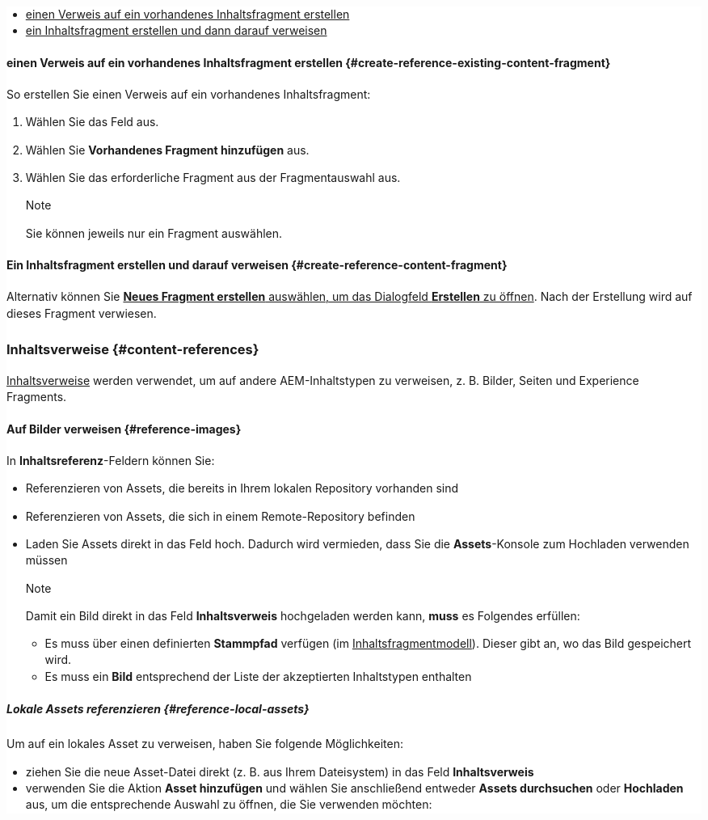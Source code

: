 * [einen Verweis auf ein vorhandenes Inhaltsfragment erstellen](#create-reference-existing-content-fragment)
* [ein Inhaltsfragment erstellen und dann darauf verweisen](#create-reference-content-fragment)

#### einen Verweis auf ein vorhandenes Inhaltsfragment erstellen {#create-reference-existing-content-fragment}

So erstellen Sie einen Verweis auf ein vorhandenes Inhaltsfragment:

1. Wählen Sie das Feld aus.
1. Wählen Sie **Vorhandenes Fragment hinzufügen** aus.
1. Wählen Sie das erforderliche Fragment aus der Fragmentauswahl aus.

   >[!NOTE]
   >
   >Sie können jeweils nur ein Fragment auswählen.

#### Ein Inhaltsfragment erstellen und darauf verweisen {#create-reference-content-fragment}

Alternativ können Sie [**Neues Fragment erstellen** auswählen, um das Dialogfeld **Erstellen** zu öffnen](/help/sites-cloud/administering/content-fragments/managing.md#creating-a-content-fragment). Nach der Erstellung wird auf dieses Fragment verwiesen.

### Inhaltsverweise {#content-references}

[Inhaltsverweise](/help/sites-cloud/administering/content-fragments/content-fragment-models.md#content-reference) werden verwendet, um auf andere AEM-Inhaltstypen zu verweisen, z. B. Bilder, Seiten und Experience Fragments.

#### Auf Bilder verweisen {#reference-images}

In **Inhaltsreferenz**-Feldern können Sie:

* Referenzieren von Assets, die bereits in Ihrem lokalen Repository vorhanden sind
* Referenzieren von Assets, die sich in einem Remote-Repository befinden
* Laden Sie Assets direkt in das Feld hoch. Dadurch wird vermieden, dass Sie die **Assets**-Konsole zum Hochladen verwenden müssen

  >[!NOTE]
  >
  >Damit ein Bild direkt in das Feld **Inhaltsverweis** hochgeladen werden kann, **muss** es Folgendes erfüllen:
  >
  >* Es muss über einen definierten **Stammpfad** verfügen (im [Inhaltsfragmentmodell](/help/sites-cloud/administering/content-fragments/content-fragment-models.md#content-reference)). Dieser gibt an, wo das Bild gespeichert wird.
  >* Es muss ein **Bild** entsprechend der Liste der akzeptierten Inhaltstypen enthalten

##### Lokale Assets referenzieren {#reference-local-assets}

Um auf ein lokales Asset zu verweisen, haben Sie folgende Möglichkeiten:

* ziehen Sie die neue Asset-Datei direkt (z. B. aus Ihrem Dateisystem) in das Feld **Inhaltsverweis**
* verwenden Sie die Aktion **Asset hinzufügen** und wählen Sie anschließend entweder **Assets durchsuchen** oder **Hochladen** aus, um die entsprechende Auswahl zu öffnen, die Sie verwenden möchten:
